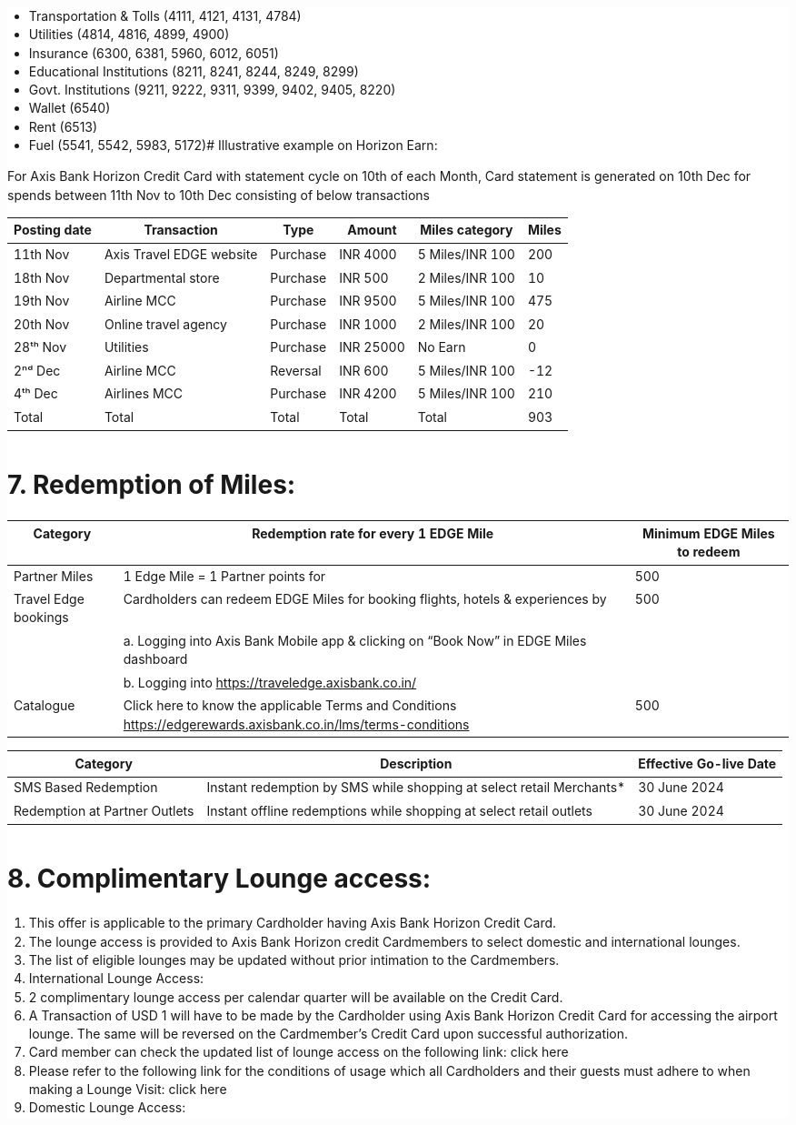 - Transportation & Tolls (4111, 4121, 4131, 4784)
- Utilities (4814, 4816, 4899, 4900)
- Insurance (6300, 6381, 5960, 6012, 6051)
- Educational Institutions (8211, 8241, 8244, 8249, 8299)
- Govt. Institutions (9211, 9222, 9311, 9399, 9402, 9405, 8220)
- Wallet (6540)
- Rent (6513)
- Fuel (5541, 5542, 5983, 5172)# Illustrative example on Horizon Earn:

For Axis Bank Horizon Credit Card with statement cycle on 10th of each Month, Card statement is generated on 10th Dec for spends between 11th Nov to 10th Dec consisting of below transactions

|Posting date|Transaction|Type|Amount|Miles category|Miles|
|---|---|---|---|---|---|
|11th Nov|Axis Travel EDGE website|Purchase|INR 4000|5 Miles/INR 100|200|
|18th Nov|Departmental store|Purchase|INR 500|2 Miles/INR 100|10|
|19th Nov|Airline MCC|Purchase|INR 9500|5 Miles/INR 100|475|
|20th Nov|Online travel agency|Purchase|INR 1000|2 Miles/INR 100|20|
|28ᵗʰ Nov|Utilities|Purchase|INR 25000|No Earn|0|
|2ⁿᵈ Dec|Airline MCC|Reversal|INR 600|5 Miles/INR 100|-12|
|4ᵗʰ Dec|Airlines MCC|Purchase|INR 4200|5 Miles/INR 100|210|
|Total|Total|Total|Total|Total|903|

# 7. Redemption of Miles:

|Category|Redemption rate for every 1 EDGE Mile|Minimum EDGE Miles to redeem|
|---|---|---|
|Partner Miles|1 Edge Mile = 1 Partner points for|500|
|Travel Edge bookings|Cardholders can redeem EDGE Miles for booking flights, hotels & experiences by|500|
| |a. Logging into Axis Bank Mobile app & clicking on “Book Now” in EDGE Miles dashboard| |
| |b. Logging into https://traveledge.axisbank.co.in/| |
|Catalogue|Click here to know the applicable Terms and Conditions https://edgerewards.axisbank.co.in/lms/terms-conditions|500|# Additional channels of redemption will be available as detailed below –

|Category|Description|Effective Go-live Date|
|---|---|---|
|SMS Based Redemption|Instant redemption by SMS while shopping at select retail Merchants*|30 June 2024|
|Redemption at Partner Outlets|Instant offline redemptions while shopping at select retail outlets|30 June 2024|

# 8. Complimentary Lounge access:

1. This offer is applicable to the primary Cardholder having Axis Bank Horizon Credit Card.
2. The lounge access is provided to Axis Bank Horizon credit Cardmembers to select domestic and international lounges.
3. The list of eligible lounges may be updated without prior intimation to the Cardmembers.
4. International Lounge Access:
1. 2 complimentary lounge access per calendar quarter will be available on the Credit Card.
2. A Transaction of USD 1 will have to be made by the Cardholder using Axis Bank Horizon Credit Card for accessing the airport lounge. The same will be reversed on the Cardmember’s Credit Card upon successful authorization.
3. Card member can check the updated list of lounge access on the following link: click here
4. Please refer to the following link for the conditions of usage which all Cardholders and their guests must adhere to when making a Lounge Visit: click here
5. Domestic Lounge Access: